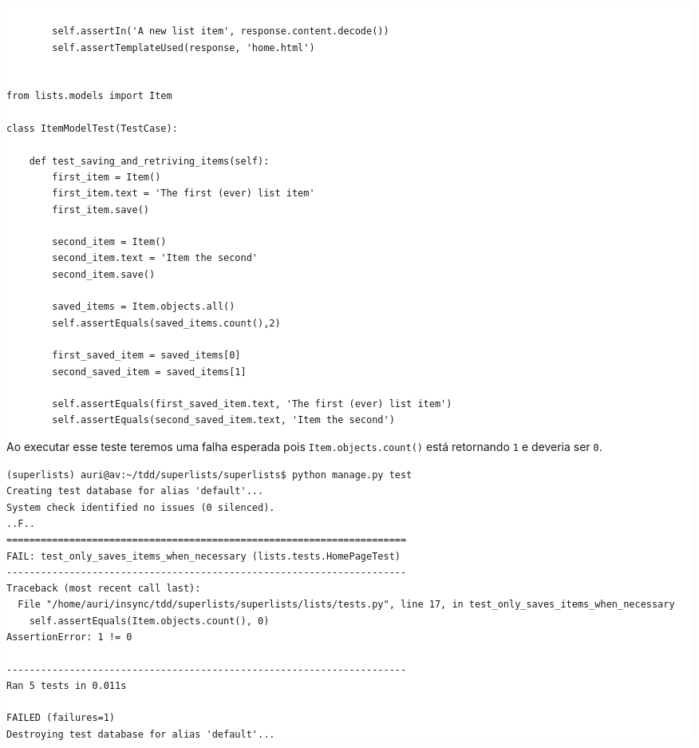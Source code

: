 ```text

		self.assertIn('A new list item', response.content.decode())
		self.assertTemplateUsed(response, 'home.html')


from lists.models import Item

class ItemModelTest(TestCase):

	def test_saving_and_retriving_items(self):
		first_item = Item()
		first_item.text = 'The first (ever) list item'
		first_item.save()

		second_item = Item()
		second_item.text = 'Item the second'
		second_item.save()

		saved_items = Item.objects.all()
		self.assertEquals(saved_items.count(),2)

		first_saved_item = saved_items[0]
		second_saved_item = saved_items[1]

		self.assertEquals(first_saved_item.text, 'The first (ever) list item')
		self.assertEquals(second_saved_item.text, 'Item the second')

```

Ao executar esse teste teremos uma falha esperada pois `Item.objects.count()` está retornando `1` e deveria ser `0`.

```text
(superlists) auri@av:~/tdd/superlists/superlists$ python manage.py test
Creating test database for alias 'default'...
System check identified no issues (0 silenced).
..F..
======================================================================
FAIL: test_only_saves_items_when_necessary (lists.tests.HomePageTest)
----------------------------------------------------------------------
Traceback (most recent call last):
  File "/home/auri/insync/tdd/superlists/superlists/lists/tests.py", line 17, in test_only_saves_items_when_necessary
    self.assertEquals(Item.objects.count(), 0)
AssertionError: 1 != 0

----------------------------------------------------------------------
Ran 5 tests in 0.011s

FAILED (failures=1)
Destroying test database for alias 'default'...
```
